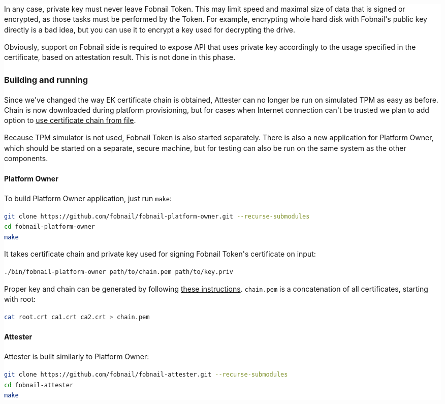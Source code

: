 In any case, private key must never leave Fobnail Token. This may limit speed
and maximal size of data that is signed or encrypted, as those tasks must be
performed by the Token. For example, encrypting whole hard disk with Fobnail's
public key directly is a bad idea, but you can use it to encrypt a key used for
decrypting the drive.

Obviously, support on Fobnail side is required to expose API that uses private
key accordingly to the usage specified in the certificate, based on attestation
result. This is not done in this phase.

### Building and running

Since we've changed the way EK certificate chain is obtained, Attester can no
longer be run on simulated TPM as easy as before. Chain is now downloaded during
platform provisioning, but for cases when Internet connection can't be trusted
we plan to add option to
[use certificate chain from file](https://github.com/fobnail/fobnail-attester/issues/37).

Because TPM simulator is not used, Fobnail Token is also started separately.
There is also a new application for Platform Owner, which should be started on a
separate, secure machine, but for testing can also be run on the same system as
the other components.

#### Platform Owner

To build Platform Owner application, just run `make`:

```bash
git clone https://github.com/fobnail/fobnail-platform-owner.git --recurse-submodules
cd fobnail-platform-owner
make
```

It takes certificate chain and private key used for signing Fobnail Token's
certificate on input:

```bash
./bin/fobnail-platform-owner path/to/chain.pem path/to/key.priv
```

Proper key and chain can be generated by following
[these instructions](https://fobnail.3mdeb.com/keys_and_certificates/#creating-platform-owner-certificate-chain-with-openssl).
`chain.pem` is a concatenation of all certificates, starting with root:

```bash
cat root.crt ca1.crt ca2.crt > chain.pem
```

#### Attester

Attester is built similarly to Platform Owner:

```bash
git clone https://github.com/fobnail/fobnail-attester.git --recurse-submodules
cd fobnail-attester
make
```
